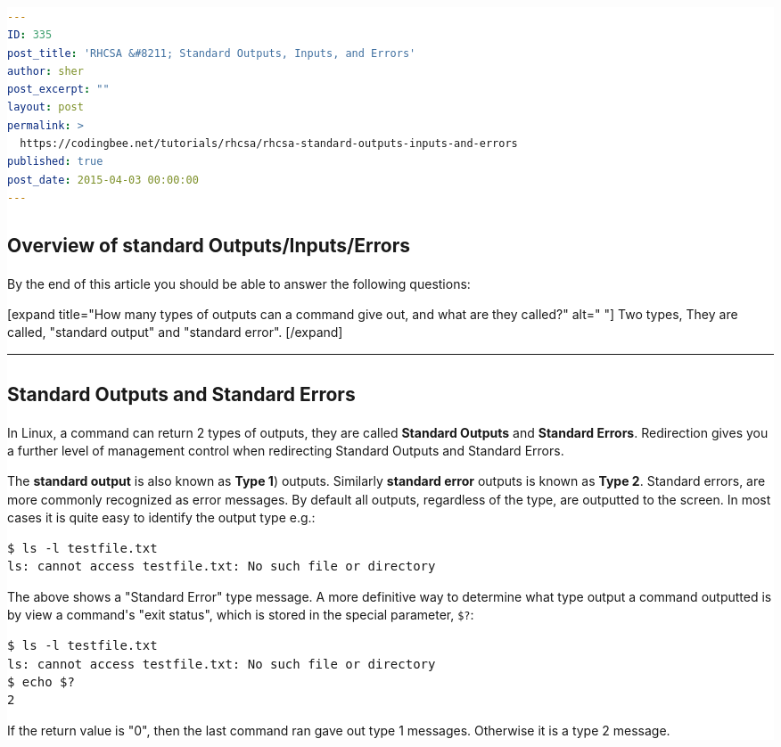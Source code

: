 ```yaml
---
ID: 335
post_title: 'RHCSA &#8211; Standard Outputs, Inputs, and Errors'
author: sher
post_excerpt: ""
layout: post
permalink: >
  https://codingbee.net/tutorials/rhcsa/rhcsa-standard-outputs-inputs-and-errors
published: true
post_date: 2015-04-03 00:00:00
---
```

<h2>Overview of standard Outputs/Inputs/Errors</h2>

By the end of this article you should be able to answer the following questions:

[expand title="How many types of outputs can a command give out, and what are they called?"  alt=" "]
Two types, They are called, "standard output" and "standard error". 
[/expand]

<hr/>


<h2>Standard Outputs and Standard Errors</h2>

In Linux, a command can return 2 types of outputs, they are called <strong>Standard Outputs</strong> and <strong>Standard Errors</strong>. Redirection gives you a further level of management control when redirecting Standard Outputs and Standard Errors.   


The <strong>standard output</strong> is also known as <strong>Type 1</strong>) outputs. Similarly <strong>standard error</strong> outputs is known as <strong>Type 2</strong>. Standard errors, are more commonly recognized as error messages. By default all outputs, regardless of the type, are outputted to the screen. In most cases it is quite easy to identify the output type e.g.: 

<pre>
$ ls -l testfile.txt
ls: cannot access testfile.txt: No such file or directory
</pre>

The above shows a "Standard Error" type message. A more definitive way to determine what type output a command outputted is by view a command's "exit status", which is stored in the special parameter, <code>$?</code>:

<pre>
$ ls -l testfile.txt
ls: cannot access testfile.txt: No such file or directory
$ echo $?
2
</pre>


If the return value is "0", then the last command ran gave out type 1 messages. Otherwise it is a type 2 message. 
